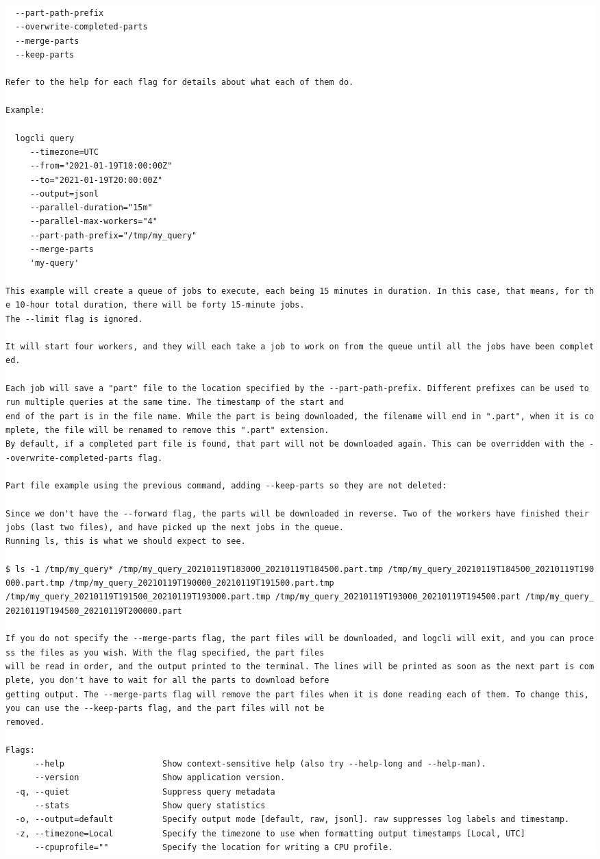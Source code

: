 ```
  --part-path-prefix
  --overwrite-completed-parts
  --merge-parts
  --keep-parts

Refer to the help for each flag for details about what each of them do.

Example:

  logcli query
     --timezone=UTC
     --from="2021-01-19T10:00:00Z"
     --to="2021-01-19T20:00:00Z"
     --output=jsonl
     --parallel-duration="15m"
     --parallel-max-workers="4"
     --part-path-prefix="/tmp/my_query"
     --merge-parts
     'my-query'

This example will create a queue of jobs to execute, each being 15 minutes in duration. In this case, that means, for the 10-hour total duration, there will be forty 15-minute jobs.
The --limit flag is ignored.

It will start four workers, and they will each take a job to work on from the queue until all the jobs have been completed.

Each job will save a "part" file to the location specified by the --part-path-prefix. Different prefixes can be used to run multiple queries at the same time. The timestamp of the start and
end of the part is in the file name. While the part is being downloaded, the filename will end in ".part", when it is complete, the file will be renamed to remove this ".part" extension.
By default, if a completed part file is found, that part will not be downloaded again. This can be overridden with the --overwrite-completed-parts flag.

Part file example using the previous command, adding --keep-parts so they are not deleted:

Since we don't have the --forward flag, the parts will be downloaded in reverse. Two of the workers have finished their jobs (last two files), and have picked up the next jobs in the queue.
Running ls, this is what we should expect to see.

$ ls -1 /tmp/my_query* /tmp/my_query_20210119T183000_20210119T184500.part.tmp /tmp/my_query_20210119T184500_20210119T190000.part.tmp /tmp/my_query_20210119T190000_20210119T191500.part.tmp
/tmp/my_query_20210119T191500_20210119T193000.part.tmp /tmp/my_query_20210119T193000_20210119T194500.part /tmp/my_query_20210119T194500_20210119T200000.part

If you do not specify the --merge-parts flag, the part files will be downloaded, and logcli will exit, and you can process the files as you wish. With the flag specified, the part files
will be read in order, and the output printed to the terminal. The lines will be printed as soon as the next part is complete, you don't have to wait for all the parts to download before
getting output. The --merge-parts flag will remove the part files when it is done reading each of them. To change this, you can use the --keep-parts flag, and the part files will not be
removed.

Flags:
      --help                    Show context-sensitive help (also try --help-long and --help-man).
      --version                 Show application version.
  -q, --quiet                   Suppress query metadata
      --stats                   Show query statistics
  -o, --output=default          Specify output mode [default, raw, jsonl]. raw suppresses log labels and timestamp.
  -z, --timezone=Local          Specify the timezone to use when formatting output timestamps [Local, UTC]
      --cpuprofile=""           Specify the location for writing a CPU profile.
```